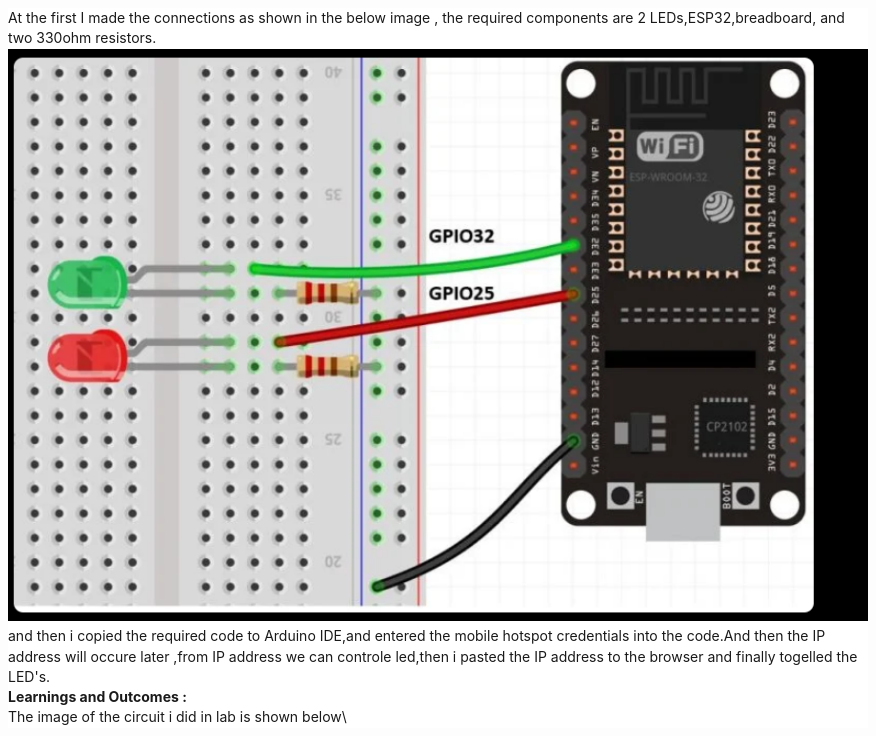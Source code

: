 At the first I made the connections as shown in the below image , the required components are 2 LEDs,ESP32,breadboard, and two 330ohm resistors.\
![image](https://raw.githubusercontent.com/tejashreehn610-blip/Level-0-Report-/60561b2f721366044b1b69de4b1666bc09e8afe4/Screenshot%202025-09-10%20221248.png)\
and then i copied the required code to Arduino IDE,and entered the mobile hotspot credentials into the code.And then the IP address will occure later ,from IP address we can controle led,then  i pasted the IP address to the browser and finally togelled the LED's.\
**Learnings and Outcomes :**\
The image of the circuit i did in lab is shown below\
